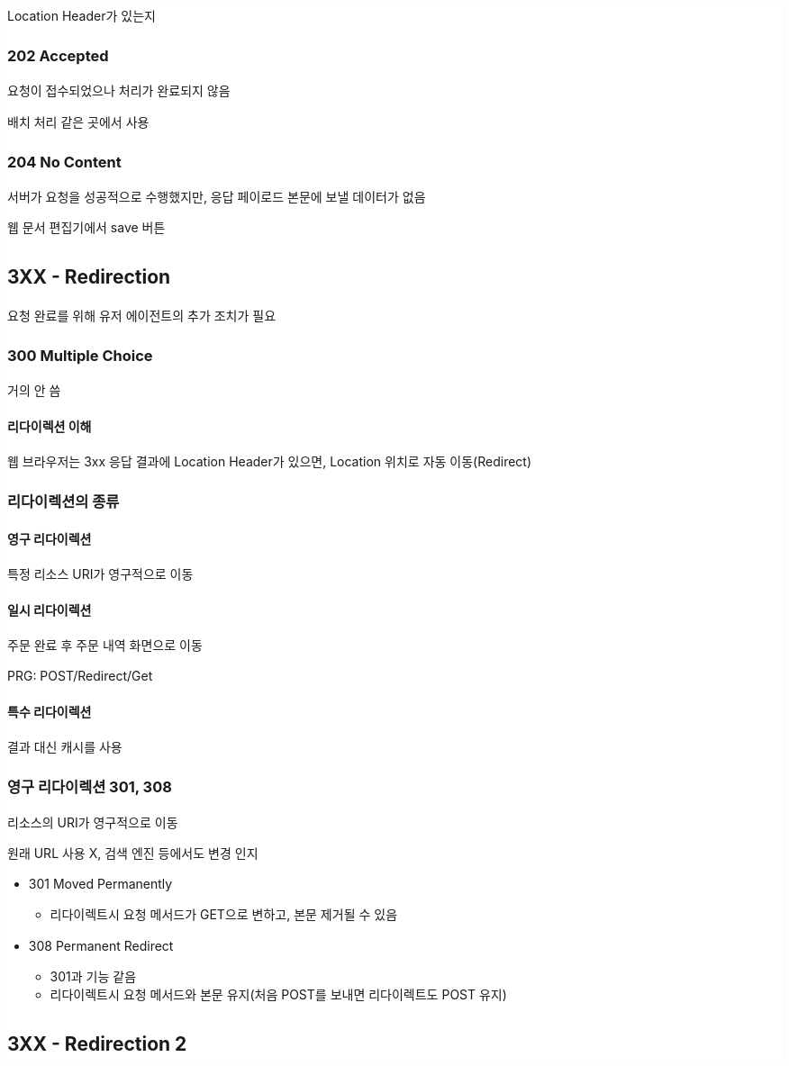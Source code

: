 Location Header가 있는지

### 202 Accepted

요청이 접수되었으나 처리가 완료되지 않음

배치 처리 같은 곳에서 사용

### 204 No Content

서버가 요청을 성공적으로 수행했지만, 응답 페이로드 본문에 보낼 데이터가 없음

웹 문서 편집기에서 save 버튼

## 3XX - Redirection

요청 완료를 위해 유저 에이전트의 추가 조치가 필요

### 300 Multiple Choice

거의 안 씀

#### 리다이렉션 이해

웹 브라우저는 3xx 응답 결과에 Location Header가 있으면, Location 위치로 자동 이동(Redirect)

### 리다이렉션의 종류

#### 영구 리다이렉션

특정 리소스 URI가 영구적으로 이동

#### 일시 리다이렉션

주문 완료 후 주문 내역 화면으로 이동

PRG: POST/Redirect/Get

#### 특수 리다이렉션

결과 대신 캐시를 사용

### 영구 리다이렉션 301, 308

리소스의 URI가 영구적으로 이동

원래 URL 사용 X, 검색 엔진 등에서도 변경 인지

- 301 Moved Permanently

  - 리다이렉트시 요청 메서드가 GET으로 변하고, 본문 제거될 수 있음

- 308 Permanent Redirect
  - 301과 기능 같음
  - 리다이렉트시 요청 메서드와 본문 유지(처음 POST를 보내면 리다이렉트도 POST 유지)

## 3XX - Redirection 2
